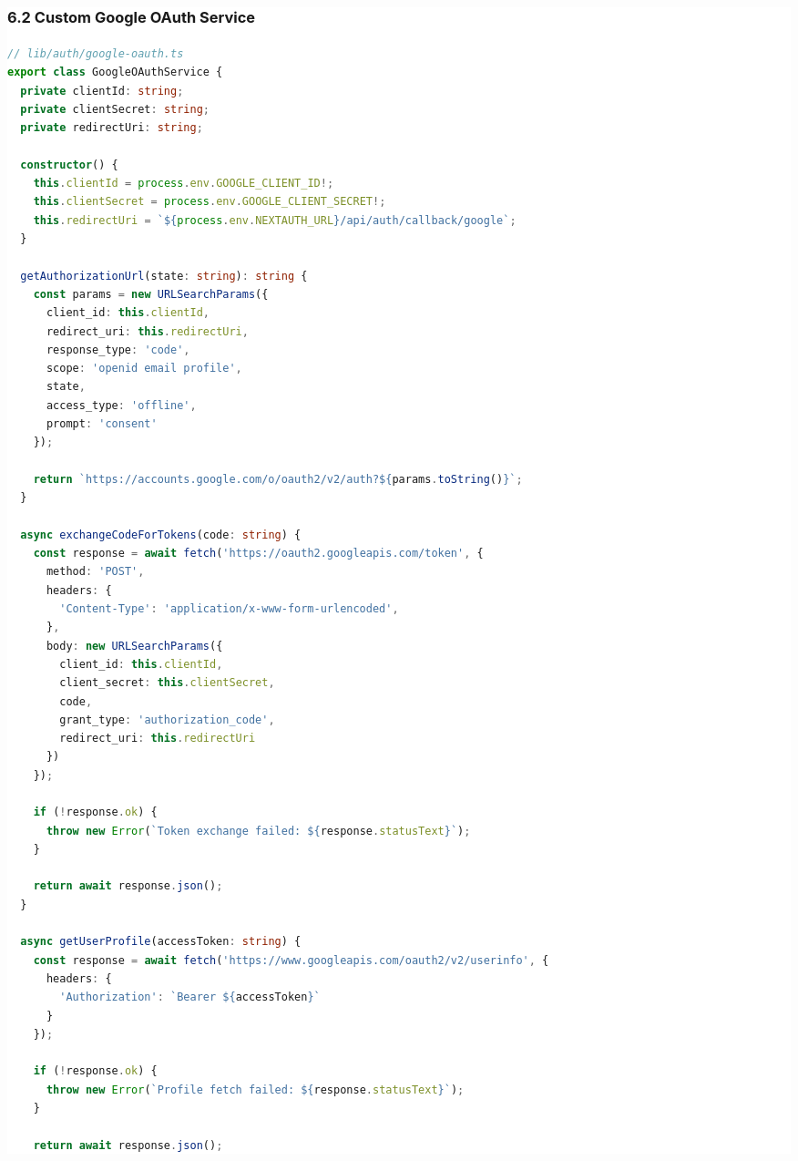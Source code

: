 ### 6.2 Custom Google OAuth Service

```typescript
// lib/auth/google-oauth.ts
export class GoogleOAuthService {
  private clientId: string;
  private clientSecret: string;
  private redirectUri: string;

  constructor() {
    this.clientId = process.env.GOOGLE_CLIENT_ID!;
    this.clientSecret = process.env.GOOGLE_CLIENT_SECRET!;
    this.redirectUri = `${process.env.NEXTAUTH_URL}/api/auth/callback/google`;
  }

  getAuthorizationUrl(state: string): string {
    const params = new URLSearchParams({
      client_id: this.clientId,
      redirect_uri: this.redirectUri,
      response_type: 'code',
      scope: 'openid email profile',
      state,
      access_type: 'offline',
      prompt: 'consent'
    });

    return `https://accounts.google.com/o/oauth2/v2/auth?${params.toString()}`;
  }

  async exchangeCodeForTokens(code: string) {
    const response = await fetch('https://oauth2.googleapis.com/token', {
      method: 'POST',
      headers: {
        'Content-Type': 'application/x-www-form-urlencoded',
      },
      body: new URLSearchParams({
        client_id: this.clientId,
        client_secret: this.clientSecret,
        code,
        grant_type: 'authorization_code',
        redirect_uri: this.redirectUri
      })
    });

    if (!response.ok) {
      throw new Error(`Token exchange failed: ${response.statusText}`);
    }

    return await response.json();
  }

  async getUserProfile(accessToken: string) {
    const response = await fetch('https://www.googleapis.com/oauth2/v2/userinfo', {
      headers: {
        'Authorization': `Bearer ${accessToken}`
      }
    });

    if (!response.ok) {
      throw new Error(`Profile fetch failed: ${response.statusText}`);
    }

    return await response.json();
```